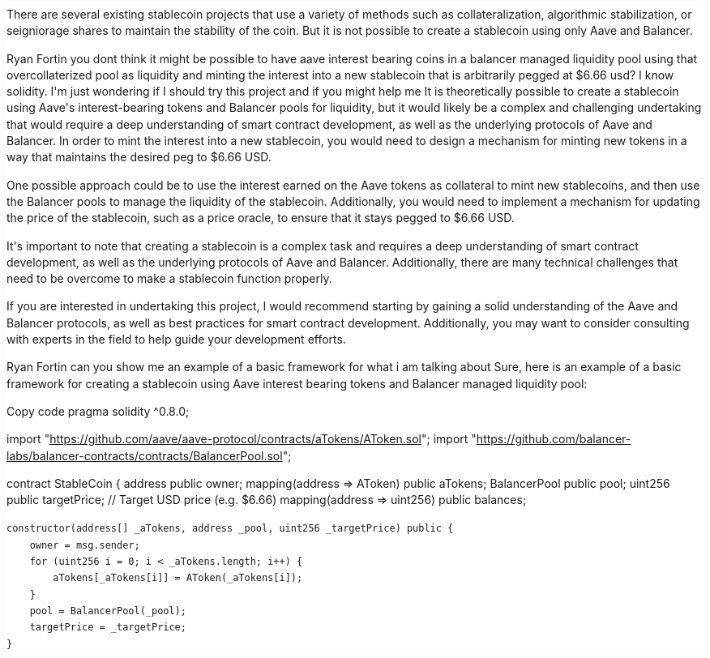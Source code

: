 There are several existing stablecoin projects that use a variety of methods such as collateralization, algorithmic stabilization, or seigniorage shares to maintain the stability of the coin. But it is not possible to create a stablecoin using only Aave and Balancer.




Ryan Fortin
you dont think it might be possible to have aave interest bearing coins in a balancer managed liquidity pool using that overcollaterized pool as liquidity and minting the interest into a new stablecoin that is arbitrarily pegged at $6.66 usd? I know solidity. I'm just wondering if I should try this project and if you might help me
It is theoretically possible to create a stablecoin using Aave's interest-bearing tokens and Balancer pools for liquidity, but it would likely be a complex and challenging undertaking that would require a deep understanding of smart contract development, as well as the underlying protocols of Aave and Balancer. In order to mint the interest into a new stablecoin, you would need to design a mechanism for minting new tokens in a way that maintains the desired peg to $6.66 USD.

One possible approach could be to use the interest earned on the Aave tokens as collateral to mint new stablecoins, and then use the Balancer pools to manage the liquidity of the stablecoin. Additionally, you would need to implement a mechanism for updating the price of the stablecoin, such as a price oracle, to ensure that it stays pegged to $6.66 USD.

It's important to note that creating a stablecoin is a complex task and requires a deep understanding of smart contract development, as well as the underlying protocols of Aave and Balancer. Additionally, there are many technical challenges that need to be overcome to make a stablecoin function properly.

If you are interested in undertaking this project, I would recommend starting by gaining a solid understanding of the Aave and Balancer protocols, as well as best practices for smart contract development. Additionally, you may want to consider consulting with experts in the field to help guide your development efforts.




Ryan Fortin
can you show me an example of a basic framework for what i am talking about
Sure, here is an example of a basic framework for creating a stablecoin using Aave interest bearing tokens and Balancer managed liquidity pool:

Copy code
pragma solidity ^0.8.0;

import "https://github.com/aave/aave-protocol/contracts/aTokens/AToken.sol";
import "https://github.com/balancer-labs/balancer-contracts/contracts/BalancerPool.sol";

contract StableCoin {
    address public owner;
    mapping(address => AToken) public aTokens;
    BalancerPool public pool;
    uint256 public targetPrice; // Target USD price (e.g. $6.66)
    mapping(address => uint256) public balances;

    constructor(address[] _aTokens, address _pool, uint256 _targetPrice) public {
        owner = msg.sender;
        for (uint256 i = 0; i < _aTokens.length; i++) {
            aTokens[_aTokens[i]] = AToken(_aTokens[i]);
        }
        pool = BalancerPool(_pool);
        targetPrice = _targetPrice;
    }
